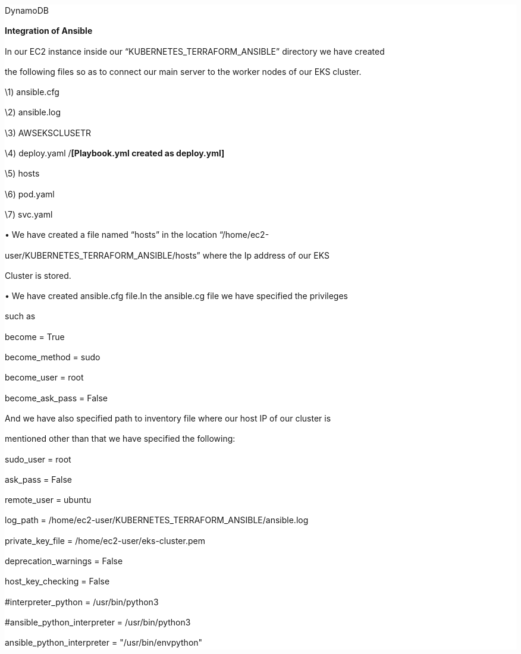 DynamoDB

**Integration of Ansible**

In our EC2 instance inside our “KUBERNETES\_TERRAFORM\_ANSIBLE” directory we have created

the following files so as to connect our main server to the worker nodes of our EKS cluster.

\1) ansible.cfg

\2) ansible.log

\3) AWSEKSCLUSETR

\4) deploy.yaml /**[Playbook.yml created as deploy.yml]**

\5) hosts

\6) pod.yaml

\7) svc.yaml

• We have created a file named “hosts” in the location “/home/ec2-

user/KUBERNETES\_TERRAFORM\_ANSIBLE/hosts” where the Ip address of our EKS

Cluster is stored.

• We have created ansible.cfg file.In the ansible.cg file we have specified the privileges

such as

become = True

become\_method = sudo

become\_user = root

become\_ask\_pass = False





And we have also specified path to inventory file where our host IP of our cluster is

mentioned other than that we have specified the following:

sudo\_user = root

ask\_pass = False

remote\_user = ubuntu

log\_path = /home/ec2-user/KUBERNETES\_TERRAFORM\_ANSIBLE/ansible.log

private\_key\_file = /home/ec2-user/eks-cluster.pem

deprecation\_warnings = False

host\_key\_checking = False

#interpreter\_python = /usr/bin/python3

#ansible\_python\_interpreter = /usr/bin/python3

ansible\_python\_interpreter = "/usr/bin/envpython"
